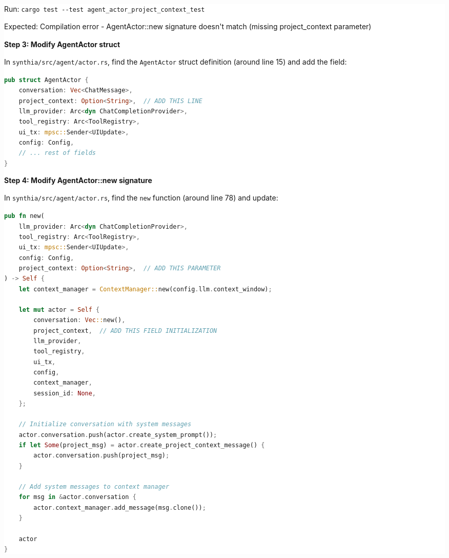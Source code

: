 Run: `cargo test --test agent_actor_project_context_test`

Expected: Compilation error - AgentActor::new signature doesn't match (missing project_context parameter)

**Step 3: Modify AgentActor struct**

In `synthia/src/agent/actor.rs`, find the `AgentActor` struct definition (around line 15) and add the field:

```rust
pub struct AgentActor {
    conversation: Vec<ChatMessage>,
    project_context: Option<String>,  // ADD THIS LINE
    llm_provider: Arc<dyn ChatCompletionProvider>,
    tool_registry: Arc<ToolRegistry>,
    ui_tx: mpsc::Sender<UIUpdate>,
    config: Config,
    // ... rest of fields
}
```

**Step 4: Modify AgentActor::new signature**

In `synthia/src/agent/actor.rs`, find the `new` function (around line 78) and update:

```rust
pub fn new(
    llm_provider: Arc<dyn ChatCompletionProvider>,
    tool_registry: Arc<ToolRegistry>,
    ui_tx: mpsc::Sender<UIUpdate>,
    config: Config,
    project_context: Option<String>,  // ADD THIS PARAMETER
) -> Self {
    let context_manager = ContextManager::new(config.llm.context_window);

    let mut actor = Self {
        conversation: Vec::new(),
        project_context,  // ADD THIS FIELD INITIALIZATION
        llm_provider,
        tool_registry,
        ui_tx,
        config,
        context_manager,
        session_id: None,
    };

    // Initialize conversation with system messages
    actor.conversation.push(actor.create_system_prompt());
    if let Some(project_msg) = actor.create_project_context_message() {
        actor.conversation.push(project_msg);
    }

    // Add system messages to context manager
    for msg in &actor.conversation {
        actor.context_manager.add_message(msg.clone());
    }

    actor
}
```
